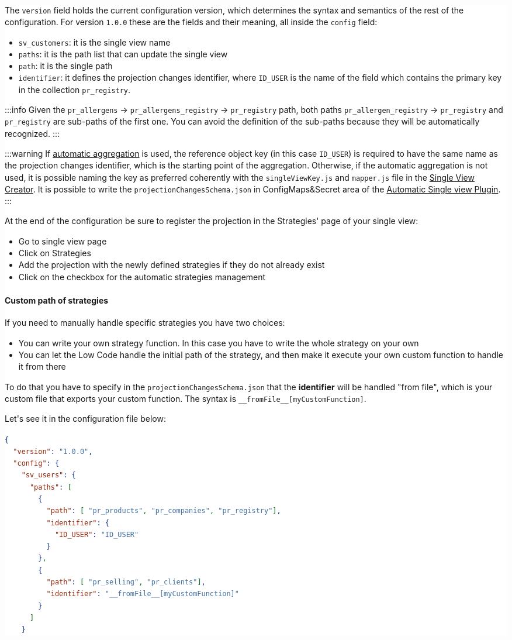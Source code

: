 The `version` field holds the current configuration version, which determines the syntax and semantics of the rest of the configuration. For version `1.0.0` these are the fields and their meaning, all inside the `config` field:

- `sv_customers`: it is the single view name
- `paths`: it is the path list that can update the single view
- `path`: it is the single path
- `identifier`: it defines the projection changes identifier, where `ID_USER` is the name of the field which contains the primary key in the collection `pr_registry`.

:::info
Given the `pr_allergens` → `pr_allergens_registry` → `pr_registry` path, both paths `pr_allergen_registry` → `pr_registry` and `pr_registry` are sub-paths of the first one. You can avoid the definition of the sub-paths because they will be automatically recognized.
:::

:::warning
If [automatic aggregation](../create_sv.md#link-projections-to-the-single-view) is used, the reference object key (in this case `ID_USER`) is required to have the same name as the projection changes identifier, which is the starting point of the aggregation.
Otherwise, if the automatic aggregation is not used, it is possible naming the key as preferred coherently with the `singleViewKey.js` and `mapper.js` file in the [Single View Creator](../single_view_creator/manual_configuration.md).
It is possible to write the `projectionChangesSchema.json` in ConfigMaps&Secret area of the [Automatic Single view Plugin](../single_view_creator/low_code_configuration.md).
:::

At the end of the configuration be sure to register the projection in the Strategies' page of your single view:

- Go to single view page
- Click on Strategies
- Add the projection with the newly defined strategies if they do not already exist
- Click on the checkbox for the automatic strategies management

#### Custom path of strategies

If you need to manually handle specific strategies you have two choices:

- You can write your own strategy function. In this case you have to write the whole strategy on your own
- You can let the Low Code handle the initial path of the strategy, and then make it execute your own custom function to handle it from there

To do that you have to specify in the `projectionChangesSchema.json` that the **identifier** will be handled "from file", which is your custom file that exports your custom function. The syntax is `__fromFile__[myCustomFunction]`.

Let's see it in the configuration file below:

```json
{
  "version": "1.0.0",
  "config": {
    "sv_users": {
      "paths": [
        {
          "path": [ "pr_products", "pr_companies", "pr_registry"],
          "identifier": {
            "ID_USER": "ID_USER"
          }
        },
        {
          "path": [ "pr_selling", "pr_clients"],
          "identifier": "__fromFile__[myCustomFunction]"
        }
      ]
    }
```